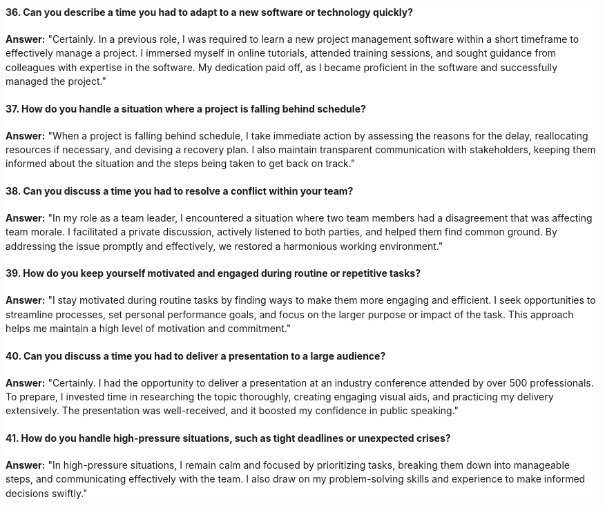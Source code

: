 #### 36. Can you describe a time you had to adapt to a new software or technology quickly?
**Answer:** "Certainly. In a previous role, I was required to
learn a new project management software within a short
timeframe to effectively manage a project. I immersed
myself in online tutorials, attended training sessions, and
sought guidance from colleagues with expertise in the
software. My dedication paid off, as I became proficient in
the software and successfully managed the project."

#### 37. How do you handle a situation where a project is falling behind schedule?
**Answer:** "When a project is falling behind schedule, I take
immediate action by assessing the reasons for the delay,
reallocating resources if necessary, and devising a
recovery plan. I also maintain transparent communication
with stakeholders, keeping them informed about the
situation and the steps being taken to get back on track."

#### 38. Can you discuss a time you had to resolve a conflict within your team?
**Answer:** "In my role as a team leader, I encountered a
situation where two team members had a disagreement
that was affecting team morale. I facilitated a private
discussion, actively listened to both parties, and helped
them find common ground. By addressing the issue
promptly and effectively, we restored a harmonious
working environment."

#### 39. How do you keep yourself motivated and engaged during routine or repetitive tasks?
**Answer:** "I stay motivated during routine tasks by finding
ways to make them more engaging and efficient. I seek
opportunities to streamline processes, set personal
performance goals, and focus on the larger purpose or
impact of the task. This approach helps me maintain a
high level of motivation and commitment."

#### 40. Can you discuss a time you had to deliver a presentation to a large audience?
**Answer:** "Certainly. I had the opportunity to deliver a
presentation at an industry conference attended by over
500 professionals. To prepare, I invested time in
researching the topic thoroughly, creating engaging
visual aids, and practicing my delivery extensively. The
presentation was well-received, and it boosted my
confidence in public speaking."

#### 41. How do you handle high-pressure situations, such as tight deadlines or unexpected crises?
**Answer:** "In high-pressure situations, I remain calm and
focused by prioritizing tasks, breaking them down into
manageable steps, and communicating effectively with
the team. I also draw on my problem-solving skills and
experience to make informed decisions swiftly."

